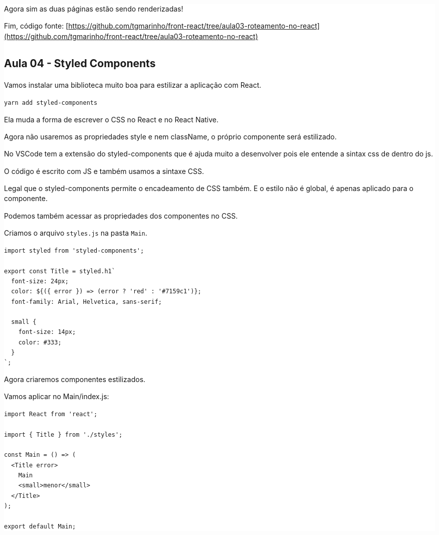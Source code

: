 Agora sim as duas páginas estão sendo renderizadas! 

Fim, código fonte: [https://github.com/tgmarinho/front-react/tree/aula03-roteamento-no-react](https://github.com/tgmarinho/front-react/tree/aula03-roteamento-no-react)


## Aula 04 - Styled Components

Vamos instalar uma biblioteca muito boa para estilizar a aplicação com React.

```
yarn add styled-components
```

Ela muda a forma de escrever o CSS no React e no React Native.

Agora não usaremos as propriedades style e nem className, o próprio componente será estilizado.

No VSCode tem a extensão do styled-components que é ajuda muito a desenvolver pois ele entende a sintax css de dentro do js.

O código é escrito com JS e também usamos a sintaxe CSS.

Legal que o styled-components permite o encadeamento de CSS também. E o estilo não é global, é apenas aplicado para o componente.

Podemos também acessar as propriedades dos componentes no CSS.

Criamos o arquivo `styles.js`  na pasta `Main`.
```
import styled from 'styled-components';

export const Title = styled.h1`
  font-size: 24px;
  color: ${({ error }) => (error ? 'red' : '#7159c1')};
  font-family: Arial, Helvetica, sans-serif;

  small {
    font-size: 14px;
    color: #333;
  }
`;
```
Agora criaremos componentes estilizados.

Vamos aplicar no Main/index.js:

```
import React from 'react';

import { Title } from './styles';

const Main = () => (
  <Title error>
    Main
    <small>menor</small>
  </Title>
);

export default Main;
```
